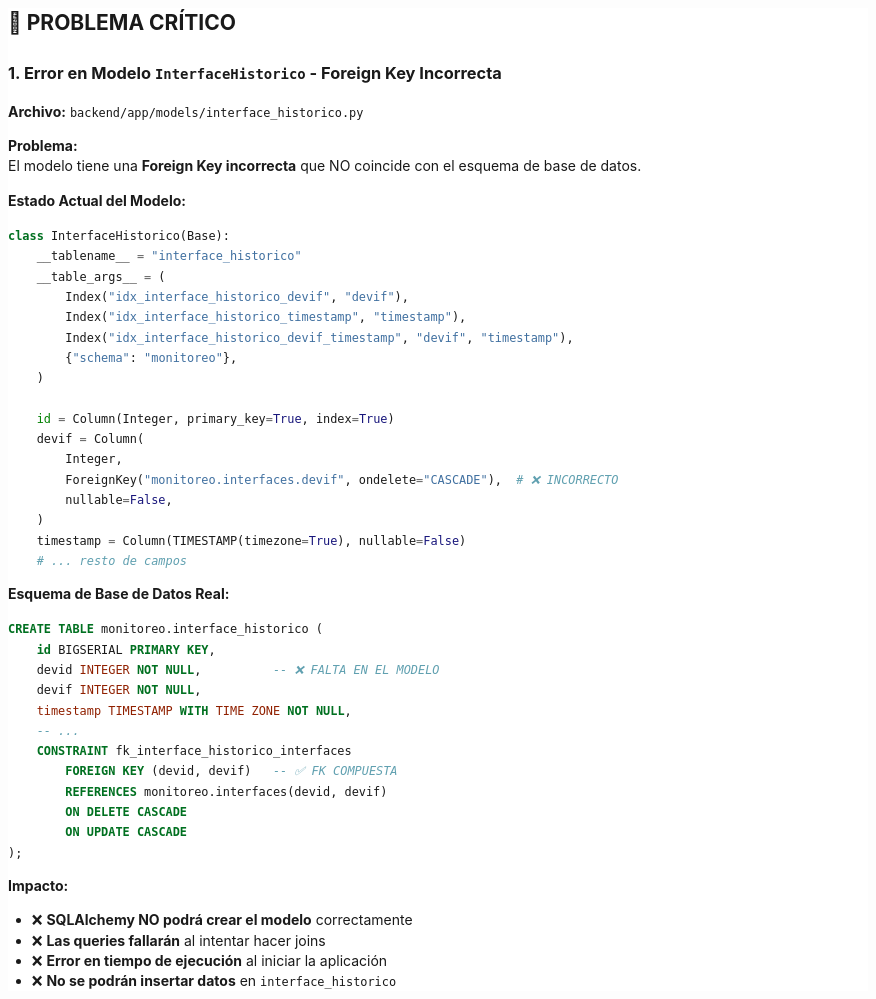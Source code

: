 
## 🔴 PROBLEMA CRÍTICO

### 1. **Error en Modelo `InterfaceHistorico` - Foreign Key Incorrecta**

**Archivo:** `backend/app/models/interface_historico.py`

**Problema:**  
El modelo tiene una **Foreign Key incorrecta** que NO coincide con el esquema de base de datos.

**Estado Actual del Modelo:**
```python
class InterfaceHistorico(Base):
    __tablename__ = "interface_historico"
    __table_args__ = (
        Index("idx_interface_historico_devif", "devif"),
        Index("idx_interface_historico_timestamp", "timestamp"),
        Index("idx_interface_historico_devif_timestamp", "devif", "timestamp"),
        {"schema": "monitoreo"},
    )

    id = Column(Integer, primary_key=True, index=True)
    devif = Column(
        Integer,
        ForeignKey("monitoreo.interfaces.devif", ondelete="CASCADE"),  # ❌ INCORRECTO
        nullable=False,
    )
    timestamp = Column(TIMESTAMP(timezone=True), nullable=False)
    # ... resto de campos
```

**Esquema de Base de Datos Real:**
```sql
CREATE TABLE monitoreo.interface_historico (
    id BIGSERIAL PRIMARY KEY,
    devid INTEGER NOT NULL,          -- ❌ FALTA EN EL MODELO
    devif INTEGER NOT NULL,
    timestamp TIMESTAMP WITH TIME ZONE NOT NULL,
    -- ...
    CONSTRAINT fk_interface_historico_interfaces 
        FOREIGN KEY (devid, devif)   -- ✅ FK COMPUESTA
        REFERENCES monitoreo.interfaces(devid, devif) 
        ON DELETE CASCADE
        ON UPDATE CASCADE
);
```

**Impacto:**
- ❌ **SQLAlchemy NO podrá crear el modelo** correctamente
- ❌ **Las queries fallarán** al intentar hacer joins
- ❌ **Error en tiempo de ejecución** al iniciar la aplicación
- ❌ **No se podrán insertar datos** en `interface_historico`

